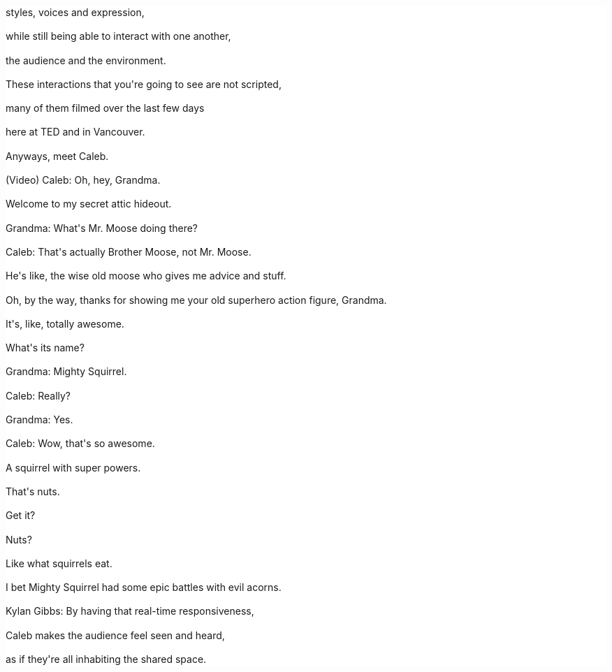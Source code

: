 styles, voices and expression,

while still being able
to interact with one another,

the audience and the environment.

These interactions that you're going
to see are not scripted,

many of them filmed over the last few days

here at TED and in Vancouver.

Anyways, meet Caleb.

(Video) Caleb: Oh, hey, Grandma.

Welcome to my secret attic hideout.

Grandma: What's Mr. Moose doing there?

Caleb: That's actually
Brother Moose, not Mr. Moose.

He's like, the wise old moose
who gives me advice and stuff.

Oh, by the way, thanks for showing me
your old superhero action figure, Grandma.

It's, like, totally awesome.

What's its name?

Grandma: Mighty Squirrel.

Caleb: Really?

Grandma: Yes.

Caleb: Wow, that's so awesome.

A squirrel with super powers.

That's nuts.

Get it?

Nuts?

Like what squirrels eat.

I bet Mighty Squirrel had some epic
battles with evil acorns.

Kylan Gibbs: By having that 
real-time responsiveness,

Caleb makes the audience
feel seen and heard,

as if they're all inhabiting
the shared space.
